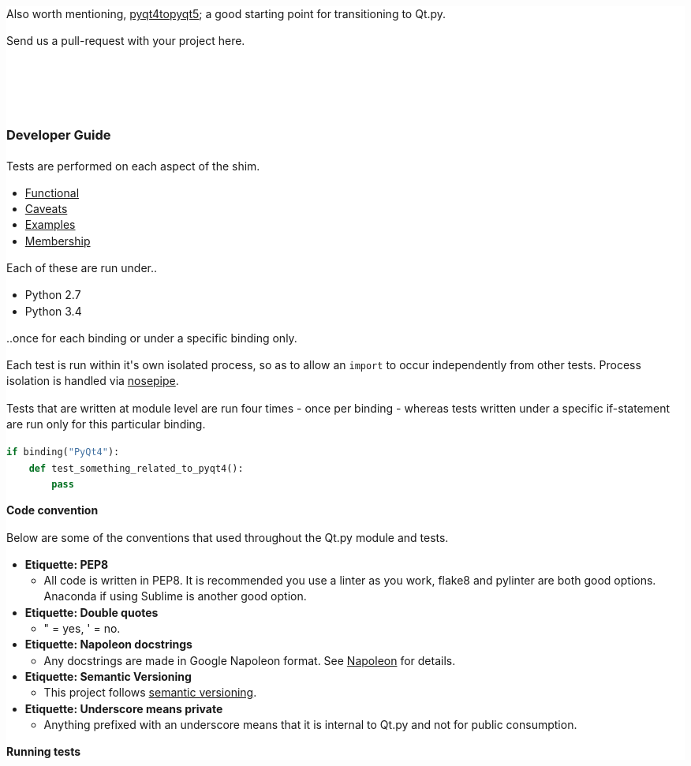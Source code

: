 Also worth mentioning, [pyqt4topyqt5](https://github.com/rferrazz/pyqt4topyqt5); a good starting point for transitioning to Qt.py.

Send us a pull-request with your project here.

[QtPy]: https://github.com/spyder-ide/qtpy
[jupyter]: https://github.com/jupyter/qtconsole/blob/master/qtconsole/qt_loaders.py
[pyqode.qt]: https://github.com/pyQode/pyqode.qt
[QtExt]: https://bitbucket.org/ftrack/qtext

<br>
<br>
<br>

### Developer Guide

Tests are performed on each aspect of the shim.

- [Functional](tests.py)
- [Caveats](build_caveats.py)
- [Examples](examples)
- [Membership](build_membership.py)

Each of these are run under..

- Python 2.7
- Python 3.4

..once for each binding or under a specific binding only.

Each test is run within it's own isolated process, so as to allow an `import` to occur independently from other tests. Process isolation is handled via [nosepipe](https://pypi.python.org/pypi/nosepipe).

Tests that are written at module level are run four times - once per binding - whereas tests written under a specific if-statement are run only for this particular binding.

```python
if binding("PyQt4"):
    def test_something_related_to_pyqt4():
        pass
```

**Code convention**

Below are some of the conventions that used throughout the Qt.py module and tests.

- **Etiquette: PEP8**
    - All code is written in PEP8. It is recommended you use a linter as you work, flake8 and pylinter are both good options. Anaconda if using Sublime is another good option.
- **Etiquette: Double quotes**
    - " = yes, ' = no.
- **Etiquette: Napoleon docstrings**
    - Any docstrings are made in Google Napoleon format. See [Napoleon](https://sphinxcontrib-napoleon.readthedocs.io/en/latest/example_google.html) for details.
- **Etiquette: Semantic Versioning**
    - This project follows [semantic versioning](http://semver.org).
- **Etiquette: Underscore means private**
    - Anything prefixed with an underscore means that it is internal to Qt.py and not for public consumption.

**Running tests**


[0.2.6]: https://github.com/mottosso/Qt.py/releases/tag/0.2.6
[0.5.0]: https://github.com/mottosso/Qt.py/releases/tag/0.5.0
[0.6.9]: https://github.com/mottosso/Qt.py/releases/tag/0.6.9
[1.0.0]: https://github.com/mottosso/Qt.py/releases/tag/1.0.0
[QCoreApplication.translate]: https://doc.qt.io/qt-5/qcoreapplication.html#translate